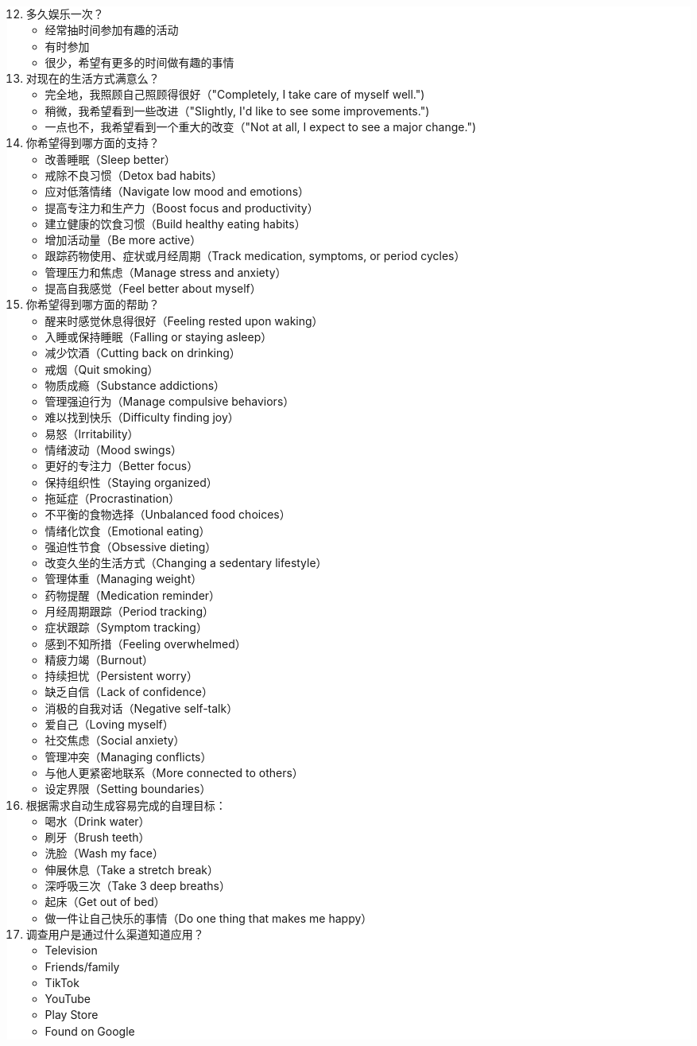    12. 多久娱乐一次？
       - 经常抽时间参加有趣的活动
       - 有时参加
       - 很少，希望有更多的时间做有趣的事情
   13. 对现在的生活方式满意么？
       - 完全地，我照顾自己照顾得很好（"Completely, I take care of myself well.")
       - 稍微，我希望看到一些改进（"Slightly, I'd like to see some improvements.")
       - 一点也不，我希望看到一个重大的改变（"Not at all, I expect to see a major change.")
   14. 你希望得到哪方面的支持？
       - 改善睡眠（Sleep better）
       - 戒除不良习惯（Detox bad habits）
       - 应对低落情绪（Navigate low mood and emotions）
       - 提高专注力和生产力（Boost focus and productivity）
       - 建立健康的饮食习惯（Build healthy eating habits）
       - 增加活动量（Be more active）
       - 跟踪药物使用、症状或月经周期（Track medication, symptoms, or period cycles）
       - 管理压力和焦虑（Manage stress and anxiety）
       - 提高自我感觉（Feel better about myself）
   15. 你希望得到哪方面的帮助？
       - 醒来时感觉休息得很好（Feeling rested upon waking）
       - 入睡或保持睡眠（Falling or staying asleep）
       - 减少饮酒（Cutting back on drinking）
       - 戒烟（Quit smoking）
       - 物质成瘾（Substance addictions）
       - 管理强迫行为（Manage compulsive behaviors）
       - 难以找到快乐（Difficulty finding joy）
       - 易怒（Irritability）
       - 情绪波动（Mood swings）
       - 更好的专注力（Better focus）
       - 保持组织性（Staying organized）
       - 拖延症（Procrastination）
       - 不平衡的食物选择（Unbalanced food choices）
       - 情绪化饮食（Emotional eating）
       - 强迫性节食（Obsessive dieting）
       - 改变久坐的生活方式（Changing a sedentary lifestyle）
       - 管理体重（Managing weight）
       - 药物提醒（Medication reminder）
       - 月经周期跟踪（Period tracking）
       - 症状跟踪（Symptom tracking）
       - 感到不知所措（Feeling overwhelmed）
       - 精疲力竭（Burnout）
       - 持续担忧（Persistent worry）
       - 缺乏自信（Lack of confidence）
       - 消极的自我对话（Negative self-talk）
       - 爱自己（Loving myself）
       - 社交焦虑（Social anxiety）
       - 管理冲突（Managing conflicts）
       - 与他人更紧密地联系（More connected to others）
       - 设定界限（Setting boundaries）
   16. 根据需求自动生成容易完成的自理目标：
       - 喝水（Drink water）
       - 刷牙（Brush teeth）
       - 洗脸（Wash my face）
       - 伸展休息（Take a stretch break）
       - 深呼吸三次（Take 3 deep breaths）
       - 起床（Get out of bed）
       - 做一件让自己快乐的事情（Do one thing that makes me happy）
   17. 调查用户是通过什么渠道知道应用？
       - Television
       - Friends/family
       - TikTok
       - YouTube
       - Play Store
       - Found on Google